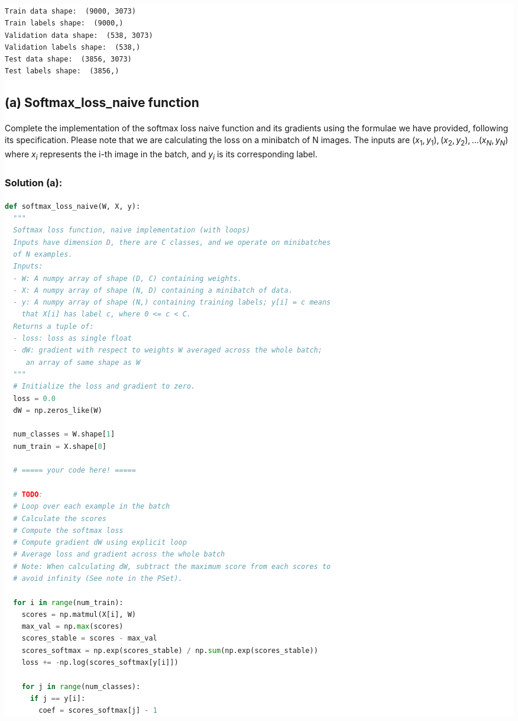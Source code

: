 ```python
```

    Train data shape:  (9000, 3073)
    Train labels shape:  (9000,)
    Validation data shape:  (538, 3073)
    Validation labels shape:  (538,)
    Test data shape:  (3856, 3073)
    Test labels shape:  (3856,)


## (a) Softmax_loss_naive function

Complete the implementation of the softmax loss naive function and its gradients using the formulae we have provided, following its specification. Please note that we are calculating the loss on a minibatch of N images. The inputs are $(x_1, y_1), (x_2, y_2), ...(x_N , y_N)$ where $x_i$ represents the i-th image in the batch, and $y_i$ is its corresponding label.

### Solution (a):


```python
def softmax_loss_naive(W, X, y):
  """
  Softmax loss function, naive implementation (with loops)
  Inputs have dimension D, there are C classes, and we operate on minibatches
  of N examples.
  Inputs:
  - W: A numpy array of shape (D, C) containing weights.
  - X: A numpy array of shape (N, D) containing a minibatch of data.
  - y: A numpy array of shape (N,) containing training labels; y[i] = c means
    that X[i] has label c, where 0 <= c < C.
  Returns a tuple of:
  - loss: loss as single float
  - dW: gradient with respect to weights W averaged across the whole batch;
     an array of same shape as W
  """
  # Initialize the loss and gradient to zero.
  loss = 0.0
  dW = np.zeros_like(W)

  num_classes = W.shape[1]
  num_train = X.shape[0]

  # ===== your code here! =====
  
  # TODO: 
  # Loop over each example in the batch
  # Calculate the scores
  # Compute the softmax loss
  # Compute gradient dW using explicit loop
  # Average loss and gradient across the whole batch
  # Note: When calculating dW, subtract the maximum score from each scores to
  # avoid infinity (See note in the PSet).   
  
  for i in range(num_train):
    scores = np.matmul(X[i], W)
    max_val = np.max(scores)
    scores_stable = scores - max_val
    scores_softmax = np.exp(scores_stable) / np.sum(np.exp(scores_stable))
    loss += -np.log(scores_softmax[y[i]])

    for j in range(num_classes):
      if j == y[i]:
        coef = scores_softmax[j] - 1 
```